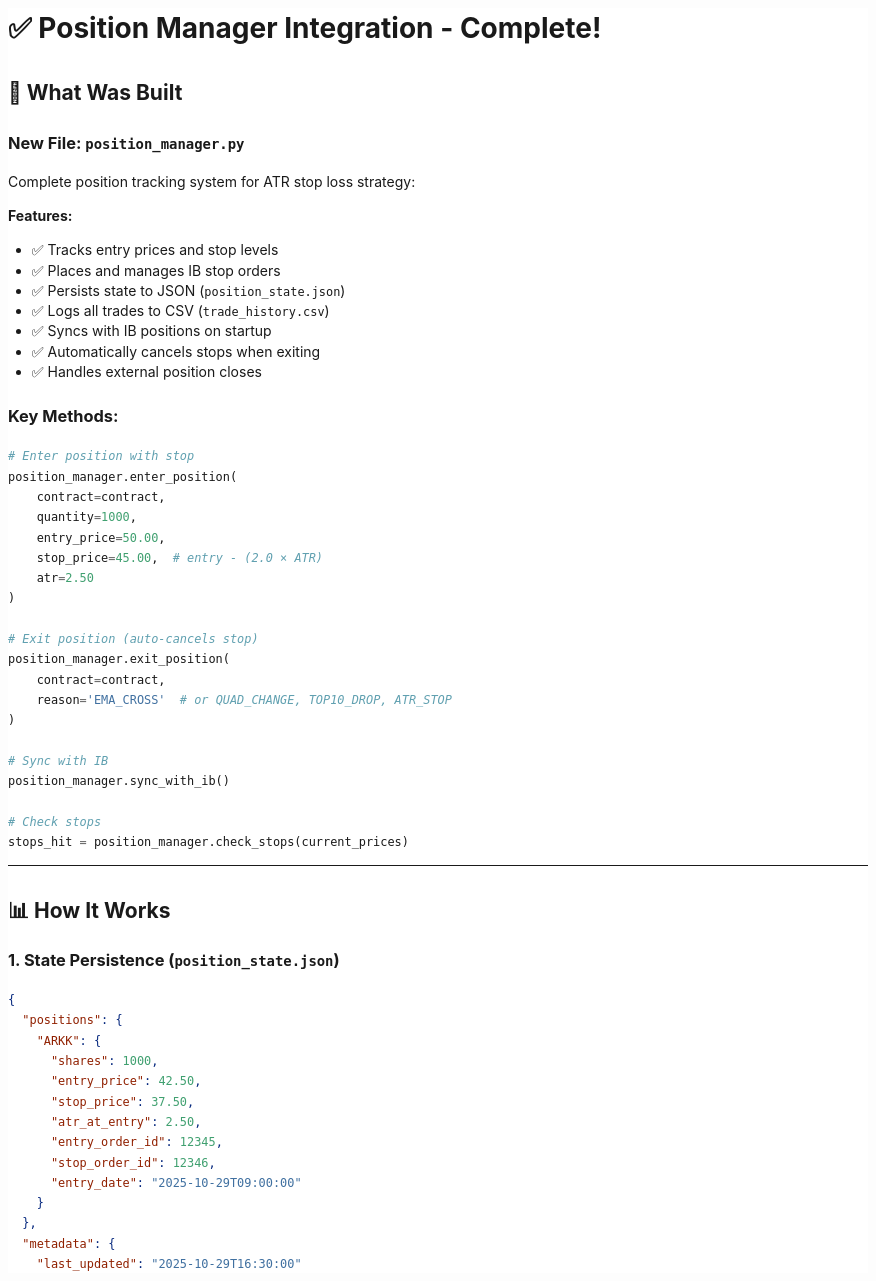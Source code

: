 # ✅ Position Manager Integration - Complete!

## 🎯 What Was Built

### **New File: `position_manager.py`**

Complete position tracking system for ATR stop loss strategy:

**Features:**
- ✅ Tracks entry prices and stop levels
- ✅ Places and manages IB stop orders  
- ✅ Persists state to JSON (`position_state.json`)
- ✅ Logs all trades to CSV (`trade_history.csv`)
- ✅ Syncs with IB positions on startup
- ✅ Automatically cancels stops when exiting
- ✅ Handles external position closes

### **Key Methods:**

```python
# Enter position with stop
position_manager.enter_position(
    contract=contract,
    quantity=1000,
    entry_price=50.00,
    stop_price=45.00,  # entry - (2.0 × ATR)
    atr=2.50
)

# Exit position (auto-cancels stop)
position_manager.exit_position(
    contract=contract,
    reason='EMA_CROSS'  # or QUAD_CHANGE, TOP10_DROP, ATR_STOP
)

# Sync with IB
position_manager.sync_with_ib()

# Check stops
stops_hit = position_manager.check_stops(current_prices)
```

---

## 📊 How It Works

### **1. State Persistence (`position_state.json`)**

```json
{
  "positions": {
    "ARKK": {
      "shares": 1000,
      "entry_price": 42.50,
      "stop_price": 37.50,
      "atr_at_entry": 2.50,
      "entry_order_id": 12345,
      "stop_order_id": 12346,
      "entry_date": "2025-10-29T09:00:00"
    }
  },
  "metadata": {
    "last_updated": "2025-10-29T16:30:00"
```